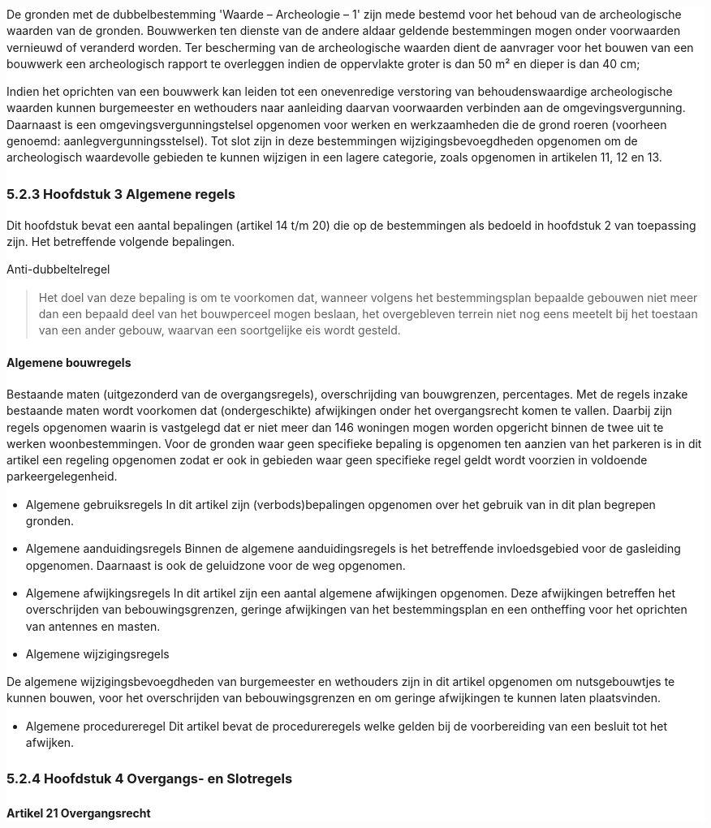 De gronden met de dubbelbestemming 'Waarde – Archeologie – 1' zijn mede bestemd voor het behoud van de archeologische waarden van de gronden. Bouwwerken ten dienste van de andere aldaar geldende bestemmingen mogen onder voorwaarden vernieuwd of veranderd worden. Ter bescherming van de archeologische waarden dient de aanvrager voor het bouwen van een bouwwerk een archeologisch rapport te overleggen indien de oppervlakte groter is dan 50 m² en dieper is dan 40 cm;

Indien het oprichten van een bouwwerk kan leiden tot een onevenredige verstoring van behoudenswaardige archeologische waarden kunnen burgemeester en wethouders naar aanleiding daarvan voorwaarden verbinden aan de omgevingsvergunning. Daarnaast is een omgevingsvergunningstelsel opgenomen voor werken en werkzaamheden die de grond roeren (voorheen genoemd: aanlegvergunningsstelsel). Tot slot zijn in deze bestemmingen wijzigingsbevoegdheden opgenomen om de archeologisch waardevolle gebieden te kunnen wijzigen in een lagere categorie, zoals opgenomen in artikelen 11, 12 en 13.

### 5.2.3 Hoofdstuk 3 Algemene regels

Dit hoofdstuk bevat een aantal bepalingen (artikel 14 t/m 20) die op de bestemmingen als bedoeld in hoofdstuk 2 van toepassing zijn. Het betreffende volgende bepalingen.

 Anti-dubbeltelregel

> Het doel van deze bepaling is om te voorkomen dat, wanneer volgens het bestemmingsplan bepaalde gebouwen niet meer dan een bepaald deel van het bouwperceel mogen beslaan, het overgebleven terrein niet nog eens meetelt bij het toestaan van een ander gebouw, waarvan een soortgelijke eis wordt gesteld.

#### Algemene bouwregels

Bestaande maten (uitgezonderd van de overgangsregels), overschrijding van bouwgrenzen, percentages. Met de regels inzake bestaande maten wordt voorkomen dat (ondergeschikte) afwijkingen onder het overgangsrecht komen te vallen. Daarbij zijn regels opgenomen waarin is vastgelegd dat er niet meer dan 146 woningen mogen worden opgericht binnen de twee uit te werken woonbestemmingen. Voor de gronden waar geen specifieke bepaling is opgenomen ten aanzien van het parkeren is in dit artikel een regeling opgenomen zodat er ook in gebieden waar geen specifieke regel geldt wordt voorzien in voldoende parkeergelegenheid.

- Algemene gebruiksregels
In dit artikel zijn (verbods)bepalingen opgenomen over het gebruik van in dit plan begrepen gronden.

- Algemene aanduidingsregels Binnen de algemene aanduidingsregels is het betreffende invloedsgebied voor de gasleiding opgenomen. Daarnaast is ook de geluidzone voor de weg opgenomen.
- Algemene afwijkingsregels In dit artikel zijn een aantal algemene afwijkingen opgenomen. Deze afwijkingen betreffen het overschrijden van bebouwingsgrenzen, geringe afwijkingen van het bestemmingsplan en een ontheffing voor het oprichten van antennes en masten.
- Algemene wijzigingsregels

De algemene wijzigingsbevoegdheden van burgemeester en wethouders zijn in dit artikel opgenomen om nutsgebouwtjes te kunnen bouwen, voor het overschrijden van bebouwingsgrenzen en om geringe afwijkingen te kunnen laten plaatsvinden.

- Algemene procedureregel Dit artikel bevat de procedureregels welke gelden bij de voorbereiding van een besluit tot het afwijken.
### 5.2.4 Hoofdstuk 4 Overgangs- en Slotregels

#### Artikel 21 Overgangsrecht
